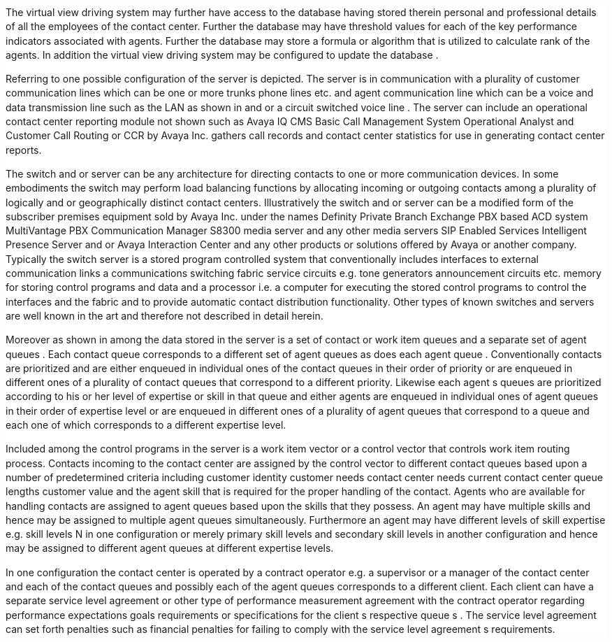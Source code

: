 The virtual view driving system may further have access to the database having stored therein personal and professional details of all the employees of the contact center. Further the database may have threshold values for each of the key performance indicators associated with agents. Further the database may store a formula or algorithm that is utilized to calculate rank of the agents. In addition the virtual view driving system may be configured to update the database .

Referring to one possible configuration of the server is depicted. The server is in communication with a plurality of customer communication lines which can be one or more trunks phone lines etc. and agent communication line which can be a voice and data transmission line such as the LAN as shown in and or a circuit switched voice line . The server can include an operational contact center reporting module not shown such as Avaya IQ CMS Basic Call Management System Operational Analyst and Customer Call Routing or CCR by Avaya Inc. gathers call records and contact center statistics for use in generating contact center reports.

The switch and or server can be any architecture for directing contacts to one or more communication devices. In some embodiments the switch may perform load balancing functions by allocating incoming or outgoing contacts among a plurality of logically and or geographically distinct contact centers. Illustratively the switch and or server can be a modified form of the subscriber premises equipment sold by Avaya Inc. under the names Definity Private Branch Exchange PBX based ACD system MultiVantage PBX Communication Manager S8300 media server and any other media servers SIP Enabled Services Intelligent Presence Server and or Avaya Interaction Center and any other products or solutions offered by Avaya or another company. Typically the switch server is a stored program controlled system that conventionally includes interfaces to external communication links a communications switching fabric service circuits e.g. tone generators announcement circuits etc. memory for storing control programs and data and a processor i.e. a computer for executing the stored control programs to control the interfaces and the fabric and to provide automatic contact distribution functionality. Other types of known switches and servers are well known in the art and therefore not described in detail herein.

Moreover as shown in among the data stored in the server is a set of contact or work item queues and a separate set of agent queues . Each contact queue corresponds to a different set of agent queues as does each agent queue . Conventionally contacts are prioritized and are either enqueued in individual ones of the contact queues in their order of priority or are enqueued in different ones of a plurality of contact queues that correspond to a different priority. Likewise each agent s queues are prioritized according to his or her level of expertise or skill in that queue and either agents are enqueued in individual ones of agent queues in their order of expertise level or are enqueued in different ones of a plurality of agent queues that correspond to a queue and each one of which corresponds to a different expertise level.

Included among the control programs in the server is a work item vector or a control vector that controls work item routing process. Contacts incoming to the contact center are assigned by the control vector to different contact queues based upon a number of predetermined criteria including customer identity customer needs contact center needs current contact center queue lengths customer value and the agent skill that is required for the proper handling of the contact. Agents who are available for handling contacts are assigned to agent queues based upon the skills that they possess. An agent may have multiple skills and hence may be assigned to multiple agent queues simultaneously. Furthermore an agent may have different levels of skill expertise e.g. skill levels N in one configuration or merely primary skill levels and secondary skill levels in another configuration and hence may be assigned to different agent queues at different expertise levels.

In one configuration the contact center is operated by a contract operator e.g. a supervisor or a manager of the contact center and each of the contact queues and possibly each of the agent queues corresponds to a different client. Each client can have a separate service level agreement or other type of performance measurement agreement with the contract operator regarding performance expectations goals requirements or specifications for the client s respective queue s . The service level agreement can set forth penalties such as financial penalties for failing to comply with the service level agreement s requirements.
